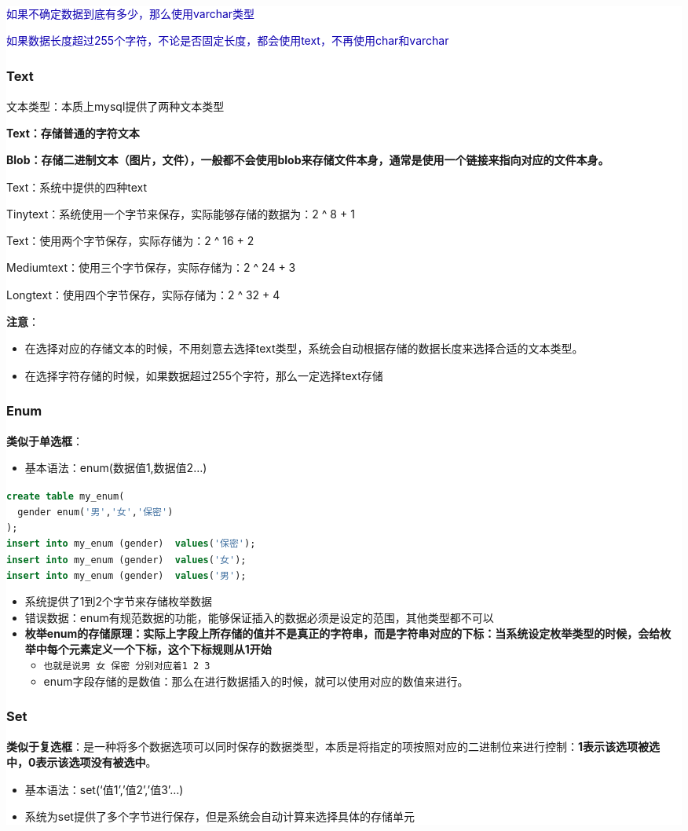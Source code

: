  <font color='yellowb'>如果不确定数据到底有多少，那么使用varchar类型</font>

 <font color='yellowb'>如果数据长度超过255个字符，不论是否固定长度，都会使用text，不再使用char和varchar</font>

### Text

文本类型：本质上mysql提供了两种文本类型

**Text：存储普通的字符文本**

**Blob：存储二进制文本（图片，文件），一般都不会使用blob来存储文件本身，通常是使用一个链接来指向对应的文件本身。**

 

Text：系统中提供的四种text

Tinytext：系统使用一个字节来保存，实际能够存储的数据为：2 ^ 8 + 1

Text：使用两个字节保存，实际存储为：2 ^ 16 + 2

Mediumtext：使用三个字节保存，实际存储为：2 ^ 24 + 3

Longtext：使用四个字节保存，实际存储为：2 ^ 32 + 4

 

**注意**：

+ 在选择对应的存储文本的时候，不用刻意去选择text类型，系统会自动根据存储的数据长度来选择合适的文本类型。

+ 在选择字符存储的时候，如果数据超过255个字符，那么一定选择text存储

### Enum

**类似于单选框**：

+ 基本语法：enum(数据值1,数据值2…)

```sql
create table my_enum(
  gender enum('男','女','保密')
);
insert into my_enum (gender)  values('保密');
insert into my_enum (gender)  values('女');
insert into my_enum (gender)  values('男');
```

+ 系统提供了1到2个字节来存储枚举数据
+ 错误数据：enum有规范数据的功能，能够保证插入的数据必须是设定的范围，其他类型都不可以
+ **枚举enum的存储原理：实际上字段上所存储的值并不是真正的字符串，而是字符串对应的下标：当系统设定枚举类型的时候，会给枚举中每个元素定义一个下标，这个下标规则从1开始**
  - ```也就是说男 女 保密 分别对应着1 2 3```
  - enum字段存储的是数值：那么在进行数据插入的时候，就可以使用对应的数值来进行。

### Set

**类似于复选框**：是一种将多个数据选项可以同时保存的数据类型，本质是将指定的项按照对应的二进制位来进行控制：**1表示该选项被选中，0表示该选项没有被选中**。

+ 基本语法：set(‘值1’,’值2’,’值3’…)

+ 系统为set提供了多个字节进行保存，但是系统会自动计算来选择具体的存储单元
